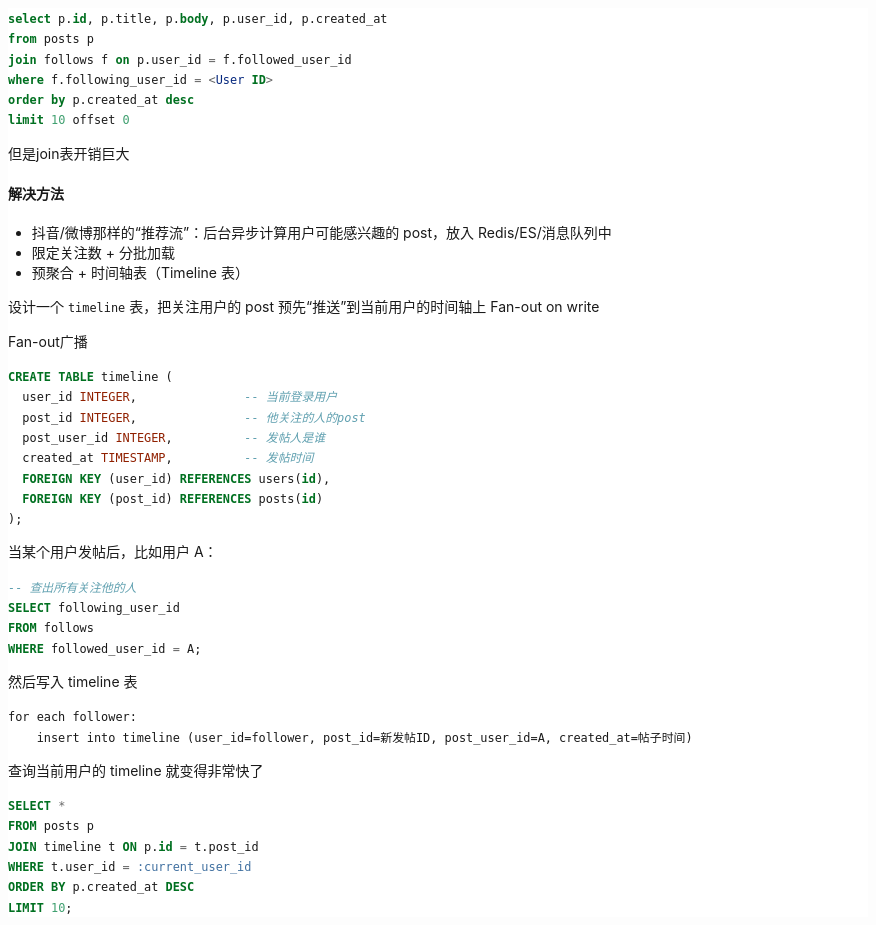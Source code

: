 ```sql
select p.id, p.title, p.body, p.user_id, p.created_at
from posts p
join follows f on p.user_id = f.followed_user_id
where f.following_user_id = <User ID>
order by p.created_at desc
limit 10 offset 0
```

但是join表开销巨大

#### 解决方法

* 抖音/微博那样的“推荐流”：后台异步计算用户可能感兴趣的 post，放入 Redis/ES/消息队列中
* 限定关注数 + 分批加载
* 预聚合 + 时间轴表（Timeline 表）

设计一个 `timeline` 表，把关注用户的 post 预先“推送”到当前用户的时间轴上 Fan-out on write 

Fan-out广播

```sql
CREATE TABLE timeline (
  user_id INTEGER,               -- 当前登录用户
  post_id INTEGER,               -- 他关注的人的post
  post_user_id INTEGER,          -- 发帖人是谁
  created_at TIMESTAMP,          -- 发帖时间
  FOREIGN KEY (user_id) REFERENCES users(id),
  FOREIGN KEY (post_id) REFERENCES posts(id)
);
```

当某个用户发帖后，比如用户 A：

```sql
-- 查出所有关注他的人
SELECT following_user_id
FROM follows
WHERE followed_user_id = A;
```

然后写入 timeline 表

```
for each follower:
    insert into timeline (user_id=follower, post_id=新发帖ID, post_user_id=A, created_at=帖子时间)
```

查询当前用户的 timeline 就变得非常快了

```sql
SELECT *
FROM posts p
JOIN timeline t ON p.id = t.post_id
WHERE t.user_id = :current_user_id
ORDER BY p.created_at DESC
LIMIT 10;
```
